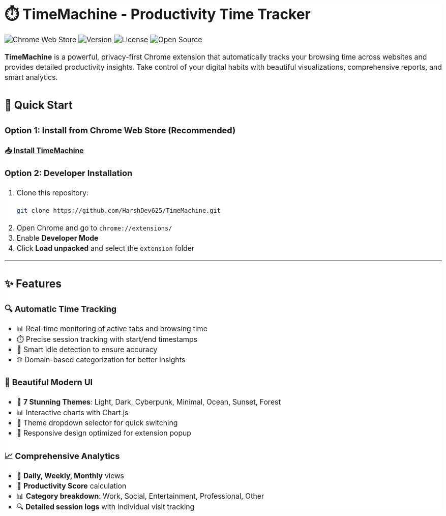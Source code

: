 # ⏱️ TimeMachine - Productivity Time Tracker

[![Chrome Web Store](https://img.shields.io/badge/Chrome%20Web%20Store-Available-brightgreen?logo=googlechrome)](https://chromewebstore.google.com/detail/timemachine/hjkicompionnablkpkgnplnacnnchjij)
[![Version](https://img.shields.io/badge/version-1.1.0-blue.svg)](https://github.com/HarshDev625/TimeMachine)
[![License](https://img.shields.io/badge/license-MIT-green.svg)](LICENSE)
[![Open Source](https://img.shields.io/badge/Open%20Source-❤️-red.svg)](https://github.com/HarshDev625/TimeMachine)

**TimeMachine** is a powerful, privacy-first Chrome extension that automatically tracks your browsing time across websites and provides detailed productivity insights. Take control of your digital habits with beautiful visualizations, comprehensive reports, and smart analytics.

## 🚀 Quick Start

### Option 1: Install from Chrome Web Store (Recommended)
**[📥 Install TimeMachine](https://chromewebstore.google.com/detail/timemachine/hjkicompionnablkpkgnplnacnnchjij)**

### Option 2: Developer Installation
1. Clone this repository:
   ```bash
   git clone https://github.com/HarshDev625/TimeMachine.git
   ```
2. Open Chrome and go to `chrome://extensions/`
3. Enable **Developer Mode**
4. Click **Load unpacked** and select the `extension` folder

---

## ✨ Features

### 🔍 **Automatic Time Tracking**
- 📊 Real-time monitoring of active tabs and browsing time
- ⏱️ Precise session tracking with start/end timestamps  
- 🎯 Smart idle detection to ensure accuracy
- 🌐 Domain-based categorization for better insights

### 📱 **Beautiful Modern UI**
- 🎨 **7 Stunning Themes**: Light, Dark, Cyberpunk, Minimal, Ocean, Sunset, Forest
- 📊 Interactive charts with Chart.js
- 🔄 Theme dropdown selector for quick switching
- 📱 Responsive design optimized for extension popup

### 📈 **Comprehensive Analytics**
- 📅 **Daily, Weekly, Monthly** views
- 🧠 **Productivity Score** calculation 
- 📊 **Category breakdown**: Work, Social, Entertainment, Professional, Other
- 🔍 **Detailed session logs** with individual visit tracking
